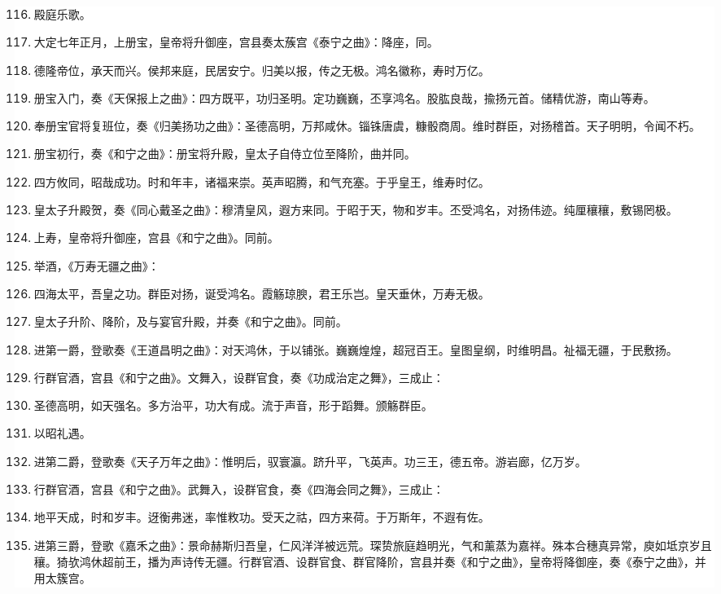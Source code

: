 116. <span id="志第二十一_乐下-宗庙乐歌_殿庭乐歌_鼓吹导引曲_采茨曲禘祫亲飨，皇帝入门。宫县无射宫《昌宁之曲》：出、入步武同。-116"></span>
殿庭乐歌。

117. <span id="志第二十一_乐下-宗庙乐歌_殿庭乐歌_鼓吹导引曲_采茨曲禘祫亲飨，皇帝入门。宫县无射宫《昌宁之曲》：出、入步武同。-117"></span>
大定七年正月，上册宝，皇帝将升御座，宫县奏太蔟宫《泰宁之曲》：降座，同。

118. <span id="志第二十一_乐下-宗庙乐歌_殿庭乐歌_鼓吹导引曲_采茨曲禘祫亲飨，皇帝入门。宫县无射宫《昌宁之曲》：出、入步武同。-118"></span>
德隆帝位，承天而兴。侯邦来庭，民居安宁。归美以报，传之无极。鸿名徽称，寿时万亿。

119. <span id="志第二十一_乐下-宗庙乐歌_殿庭乐歌_鼓吹导引曲_采茨曲禘祫亲飨，皇帝入门。宫县无射宫《昌宁之曲》：出、入步武同。-119"></span>
册宝入门，奏《天保报上之曲》：四方既平，功归圣明。定功巍巍，丕享鸿名。股肱良哉，揄扬元首。储精优游，南山等寿。

120. <span id="志第二十一_乐下-宗庙乐歌_殿庭乐歌_鼓吹导引曲_采茨曲禘祫亲飨，皇帝入门。宫县无射宫《昌宁之曲》：出、入步武同。-120"></span>
奉册宝官将复班位，奏《归美扬功之曲》：圣德高明，万邦咸休。锱铢唐虞，糠骰商周。维时群臣，对扬稽首。天子明明，令闻不朽。

121. <span id="志第二十一_乐下-宗庙乐歌_殿庭乐歌_鼓吹导引曲_采茨曲禘祫亲飨，皇帝入门。宫县无射宫《昌宁之曲》：出、入步武同。-121"></span>
册宝初行，奏《和宁之曲》：册宝将升殿，皇太子自侍立位至降阶，曲并同。

122. <span id="志第二十一_乐下-宗庙乐歌_殿庭乐歌_鼓吹导引曲_采茨曲禘祫亲飨，皇帝入门。宫县无射宫《昌宁之曲》：出、入步武同。-122"></span>
四方攸同，昭哉成功。时和年丰，诸福来崇。英声昭腾，和气充塞。于乎皇王，维寿时亿。

123. <span id="志第二十一_乐下-宗庙乐歌_殿庭乐歌_鼓吹导引曲_采茨曲禘祫亲飨，皇帝入门。宫县无射宫《昌宁之曲》：出、入步武同。-123"></span>
皇太子升殿贺，奏《同心戴圣之曲》：穆清皇风，遐方来同。于昭于天，物和岁丰。丕受鸿名，对扬伟迹。纯厘穰穰，敷锡罔极。

124. <span id="志第二十一_乐下-宗庙乐歌_殿庭乐歌_鼓吹导引曲_采茨曲禘祫亲飨，皇帝入门。宫县无射宫《昌宁之曲》：出、入步武同。-124"></span>
上寿，皇帝将升御座，宫县《和宁之曲》。同前。

125. <span id="志第二十一_乐下-宗庙乐歌_殿庭乐歌_鼓吹导引曲_采茨曲禘祫亲飨，皇帝入门。宫县无射宫《昌宁之曲》：出、入步武同。-125"></span>
举酒，《万寿无疆之曲》：

126. <span id="志第二十一_乐下-宗庙乐歌_殿庭乐歌_鼓吹导引曲_采茨曲禘祫亲飨，皇帝入门。宫县无射宫《昌宁之曲》：出、入步武同。-126"></span>
四海太平，吾皇之功。群臣对扬，诞受鸿名。霞觞琼腴，君王乐岂。皇天垂休，万寿无极。

127. <span id="志第二十一_乐下-宗庙乐歌_殿庭乐歌_鼓吹导引曲_采茨曲禘祫亲飨，皇帝入门。宫县无射宫《昌宁之曲》：出、入步武同。-127"></span>
皇太子升阶、降阶，及与宴官升殿，并奏《和宁之曲》。同前。

128. <span id="志第二十一_乐下-宗庙乐歌_殿庭乐歌_鼓吹导引曲_采茨曲禘祫亲飨，皇帝入门。宫县无射宫《昌宁之曲》：出、入步武同。-128"></span>
进第一爵，登歌奏《王道昌明之曲》：对天鸿休，于以铺张。巍巍煌煌，超冠百王。皇图皇纲，时维明昌。祉福无疆，于民敷扬。

129. <span id="志第二十一_乐下-宗庙乐歌_殿庭乐歌_鼓吹导引曲_采茨曲禘祫亲飨，皇帝入门。宫县无射宫《昌宁之曲》：出、入步武同。-129"></span>
行群官酒，宫县《和宁之曲》。文舞入，设群官食，奏《功成治定之舞》，三成止：

130. <span id="志第二十一_乐下-宗庙乐歌_殿庭乐歌_鼓吹导引曲_采茨曲禘祫亲飨，皇帝入门。宫县无射宫《昌宁之曲》：出、入步武同。-130"></span>
圣德高明，如天强名。多方治平，功大有成。流于声音，形于蹈舞。颁觞群臣。

131. <span id="志第二十一_乐下-宗庙乐歌_殿庭乐歌_鼓吹导引曲_采茨曲禘祫亲飨，皇帝入门。宫县无射宫《昌宁之曲》：出、入步武同。-131"></span>
以昭礼遇。

132. <span id="志第二十一_乐下-宗庙乐歌_殿庭乐歌_鼓吹导引曲_采茨曲禘祫亲飨，皇帝入门。宫县无射宫《昌宁之曲》：出、入步武同。-132"></span>
进第二爵，登歌奏《天子万年之曲》：惟明后，驭寰瀛。跻升平，飞英声。功三王，德五帝。游岩廊，亿万岁。

133. <span id="志第二十一_乐下-宗庙乐歌_殿庭乐歌_鼓吹导引曲_采茨曲禘祫亲飨，皇帝入门。宫县无射宫《昌宁之曲》：出、入步武同。-133"></span>
行群官酒，宫县《和宁之曲》。武舞入，设群官食，奏《四海会同之舞》，三成止：

134. <span id="志第二十一_乐下-宗庙乐歌_殿庭乐歌_鼓吹导引曲_采茨曲禘祫亲飨，皇帝入门。宫县无射宫《昌宁之曲》：出、入步武同。-134"></span>
地平天成，时和岁丰。迓衡弗迷，率惟敉功。受天之祜，四方来荷。于万斯年，不遐有佐。

135. <span id="志第二十一_乐下-宗庙乐歌_殿庭乐歌_鼓吹导引曲_采茨曲禘祫亲飨，皇帝入门。宫县无射宫《昌宁之曲》：出、入步武同。-135"></span>
进第三爵，登歌《嘉禾之曲》：景命赫斯归吾皇，仁风洋洋被远荒。琛贽旅庭趋明光，气和薰蒸为嘉祥。殊本合穗真异常，庾如坻京岁且穰。猗欤鸿休超前王，播为声诗传无疆。行群官酒、设群官食、群官降阶，宫县并奏《和宁之曲》，皇帝将降御座，奏《泰宁之曲》，并用太簇宫。
